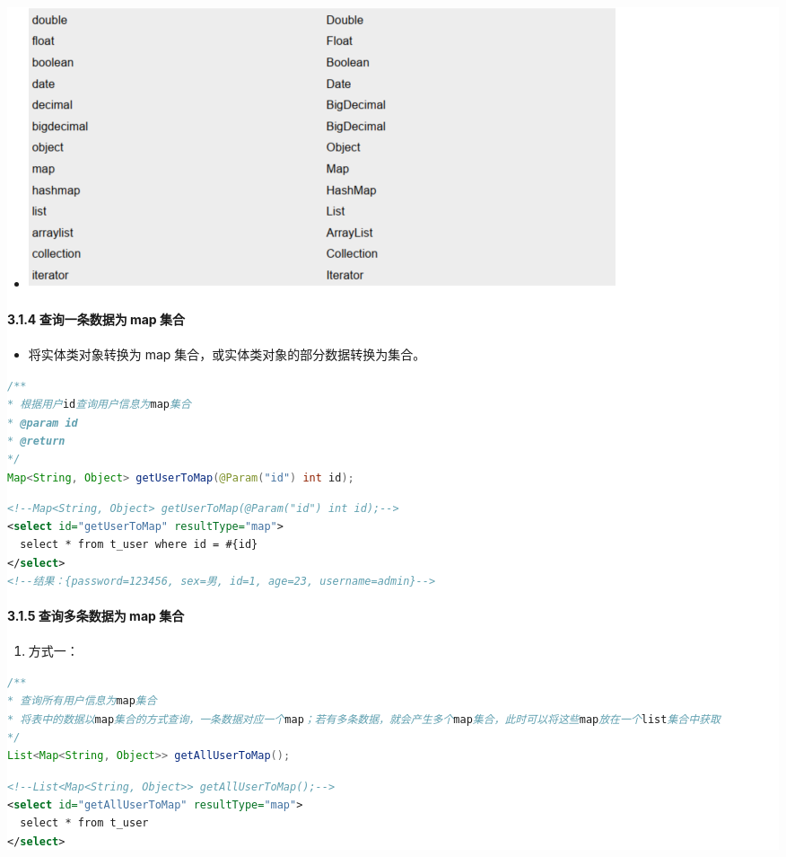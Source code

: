   - ![image.png](mybatis/image-1669756756909.png)

#### 3.1.4 查询一条数据为 map 集合

- 将实体类对象转换为 map 集合，或实体类对象的部分数据转换为集合。

```java
/**
* 根据用户id查询用户信息为map集合
* @param id
* @return
*/
Map<String, Object> getUserToMap(@Param("id") int id);
```

```xml
<!--Map<String, Object> getUserToMap(@Param("id") int id);-->
<select id="getUserToMap" resultType="map">
  select * from t_user where id = #{id}
</select>
<!--结果：{password=123456, sex=男, id=1, age=23, username=admin}-->
```

#### 3.1.5 查询多条数据为 map 集合

1. 方式一：

```java
/**
* 查询所有用户信息为map集合
* 将表中的数据以map集合的方式查询，一条数据对应一个map；若有多条数据，就会产生多个map集合，此时可以将这些map放在一个list集合中获取
*/
List<Map<String, Object>> getAllUserToMap();
```

```xml
<!--List<Map<String, Object>> getAllUserToMap();-->
<select id="getAllUserToMap" resultType="map">
  select * from t_user
</select>
```
